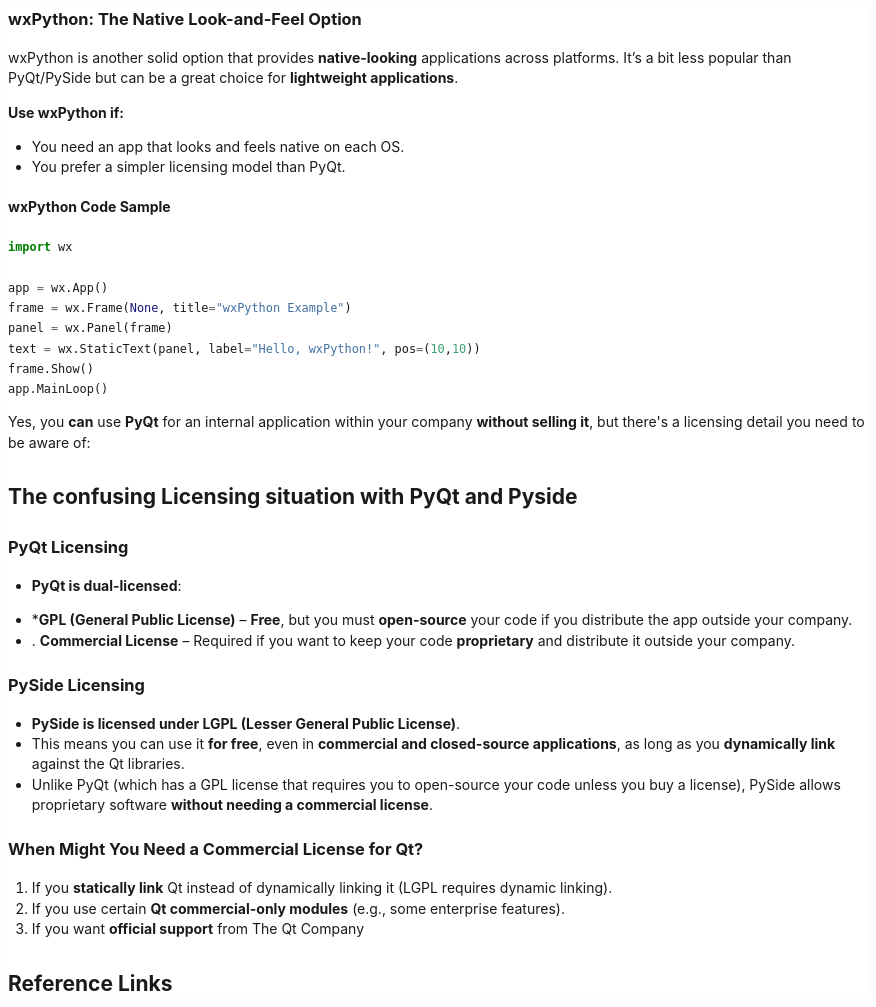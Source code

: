 ### **wxPython: The Native Look-and-Feel Option**

wxPython is another solid option that provides **native-looking** applications across platforms. It’s a bit less popular than PyQt/PySide but can be a great choice for **lightweight applications**.

**Use wxPython if:**

* You need an app that looks and feels native on each OS.
* You prefer a simpler licensing model than PyQt.

#### wxPython Code Sample

```python
import wx

app = wx.App()
frame = wx.Frame(None, title="wxPython Example")
panel = wx.Panel(frame)
text = wx.StaticText(panel, label="Hello, wxPython!", pos=(10,10))
frame.Show()
app.MainLoop()
```

Yes, you **can** use **PyQt** for an internal application within your company **without selling it**, but there's a licensing detail you need to be aware of:

## The confusing Licensing situation with PyQt and Pyside

### **PyQt Licensing**

* **PyQt is dual-licensed**:

- \***GPL (General Public License)** – **Free**, but you must **open-source** your code if you distribute the app outside your company.
- . **Commercial License** – Required if you want to keep your code **proprietary** and distribute it outside your company.

### **PySide Licensing**

* **PySide is licensed under LGPL (Lesser General Public License)**.
* This means you can use it **for free**, even in **commercial and closed-source applications**, as long as you **dynamically link** against the Qt libraries.
* Unlike PyQt (which has a GPL license that requires you to open-source your code unless you buy a license), PySide allows proprietary software **without needing a commercial license**.

### **When Might You Need a Commercial License for Qt?**

1. If you **statically link** Qt instead of dynamically linking it (LGPL requires dynamic linking).
2. If you use certain **Qt commercial-only modules** (e.g., some enterprise features).
3. If you want **official support** from The Qt Company

## Reference Links
